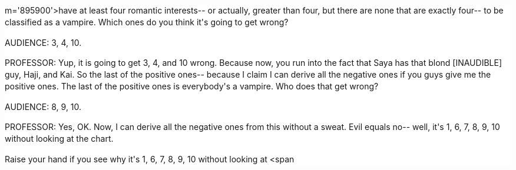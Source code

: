   m='895900'>have</span> <span m='896080'>at</span> <span
  m='896160'>least</span> <span m='896400'>four</span> <span
  m='896770'>romantic</span> <span m='897270'>interests--</span> <span
  m='898700'>or actually,</span> <span m='899050'>greater</span> <span
  m='899470'>than</span> <span m='899690'>four,</span> <span
  m='899930'>but</span> <span m='900050'>there</span> <span
  m='900190'>are</span> <span m='900290'>none that are</span> <span
  m='900620'>exactly</span> <span m='900970'>four--</span> <span
  m='901580'>to</span> <span m='901650'>be</span> <span
  m='901730'>classified</span> <span m='902200'>as</span> <span
  m='902300'>a</span> <span m='902340'>vampire.</span> <span
  m='903100'>Which</span> <span m='903170'>ones do</span> <span
  m='903340'>you</span> <span m='903450'>think</span> <span
  m='903570'>it's</span> <span m='903730'>going</span> <span m='903890'>to
  get</span> <span m='904010'>wrong?</span> </p><p><span m='904270'>AUDIENCE:
  3,</span> <span m='905683'>4,</span> <span m='906625'>10.</span> </p><p><span
  m='909460'>PROFESSOR: Yup,</span> <span m='912600'>it</span> <span
  m='912920'>is</span> <span m='913260'>going</span> <span m='913440'>to</span>
  <span m='913490'>get</span> <span m='913680'>3,</span> <span
  m='913970'>4,</span> <span m='914430'>and 10</span> <span
  m='914846'>wrong.</span> <span m='916510'>Because</span> <span
  m='916740'>now,</span> <span m='918110'>you</span> <span m='918330'>run</span>
  <span m='918550'>into</span> <span m='918780'>the</span> <span
  m='919050'>fact</span> <span m='919330'>that</span> <span
  m='921970'>Saya</span> <span m='922630'>has</span> <span
  m='923400'>that</span> <span m='923700'>blond</span> <span
  m='924170'>[INAUDIBLE]</span> <span m='924570'>guy,</span> <span
  m='925150'>Haji,</span> <span m='925750'>and</span> <span
  m='926330'>Kai.</span> <span m='927250'>So</span> <span m='928310'>the</span>
  <span m='928460'>last</span> <span m='929040'>of</span> <span
  m='929350'>the</span> <span m='929510'>positive</span> <span
  m='930080'>ones--</span> <span m='930390'>because</span> <span
  m='932180'>I</span> <span m='932240'>claim I can</span> <span
  m='932400'>derive</span> <span m='932740'>all</span> <span
  m='932860'>the</span> <span m='932940'>negative</span> <span m='933290'>ones
  if</span> <span m='933550'>you</span> <span m='933690'>guys</span> <span
  m='933890'>give me</span> <span m='934040'>the</span> <span
  m='934140'>positive</span> <span m='934580'>ones.</span> <span m='935220'>The
  last</span> <span m='935470'>of the</span> <span m='935540'>positive</span>
  <span m='935830'>ones</span> <span m='936000'>is</span> <span
  m='936200'>everybody's</span> <span m='936640'>a</span> <span
  m='936690'>vampire.</span> <span m='936970'>Who does</span> <span
  m='937250'>that</span> <span m='937650'>get</span> <span
  m='937760'>wrong?</span> </p><p><span m='939393'>AUDIENCE: 8,</span> <span
  m='939874'>9,</span> <span m='940355'>10.</span> </p><p><span
  m='940836'>PROFESSOR: Yes,</span> <span m='942280'>OK.</span> <span
  m='946210'>Now,</span> <span m='947010'>I</span> <span m='947170'>can</span>
  <span m='947340'>derive</span> <span m='947650'>all</span> <span
  m='947780'>the</span> <span m='947870'>negative</span> <span m='948220'>ones
  from</span> <span m='948680'>this</span> <span m='950280'>without</span> <span
  m='950590'>a</span> <span m='950640'>sweat.</span> <span
  m='951750'>Evil</span> <span m='952010'>equals</span> <span
  m='952300'>no--</span> <span m='953140'>well,</span> <span
  m='953590'>it's</span> <span m='953740'>1,</span> <span m='954140'>6,</span>
  <span m='954540'>7,</span> <span m='954940'>8, 9,</span> <span
  m='955405'>10</span> <span m='960530'>without</span> <span
  m='960900'>looking</span> <span m='961130'>at</span> <span
  m='961220'>the</span> <span m='961330'>chart.</span> </p><p><span
  m='965720'>Raise</span> <span m='966130'>your</span> <span
  m='966370'>hand</span> <span m='966650'>if you</span> <span
  m='966770'>see</span> <span m='966990'>why</span> <span m='967440'>it's</span>
  <span m='967610'>1,</span> <span m='967810'>6,</span> <span m='968010'>7,
  8,</span> <span m='968190'>9, 10</span> <span m='968680'>without</span> <span
  m='968990'>looking</span> <span m='969190'>at</span> <span